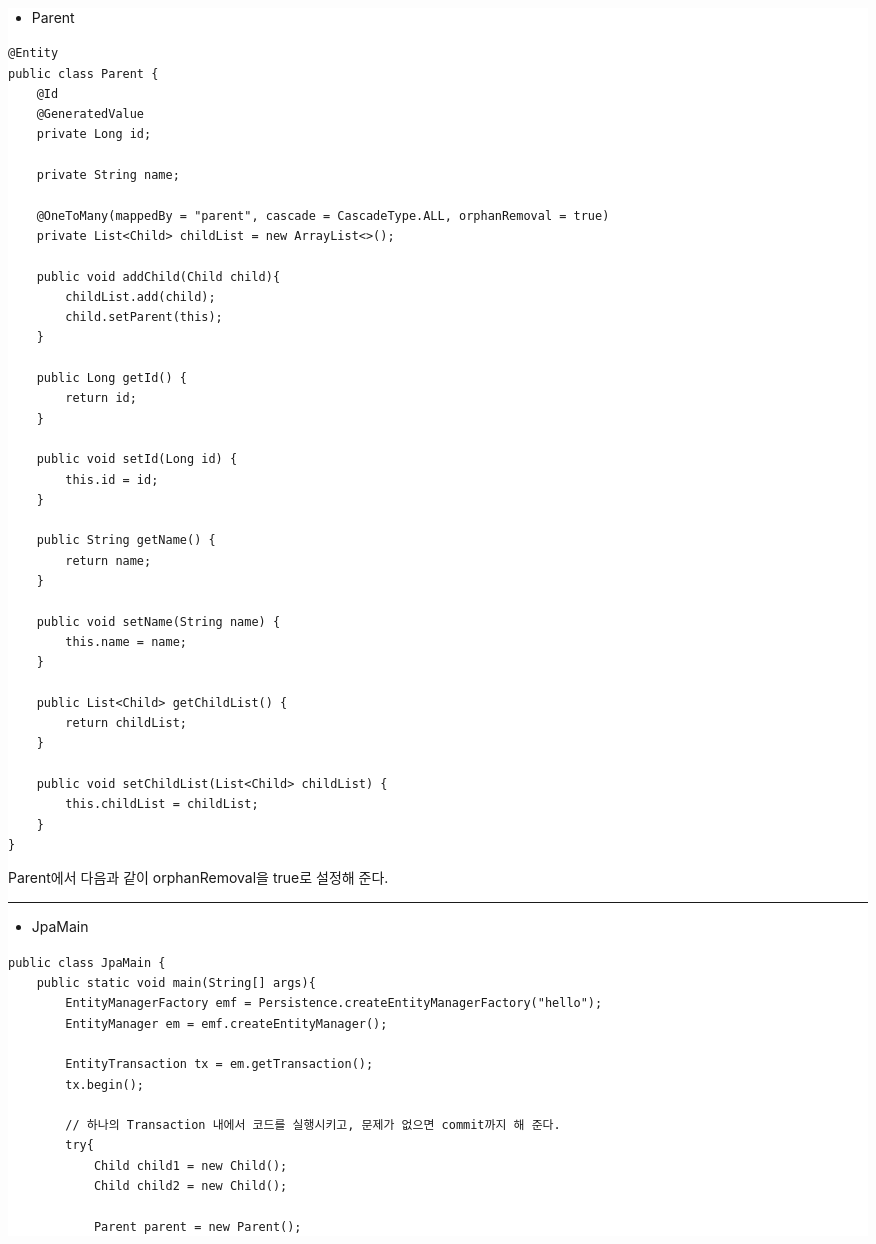 * Parent

```
@Entity
public class Parent {
    @Id
    @GeneratedValue
    private Long id;

    private String name;

    @OneToMany(mappedBy = "parent", cascade = CascadeType.ALL, orphanRemoval = true)
    private List<Child> childList = new ArrayList<>();

    public void addChild(Child child){
        childList.add(child);
        child.setParent(this);
    }

    public Long getId() {
        return id;
    }

    public void setId(Long id) {
        this.id = id;
    }

    public String getName() {
        return name;
    }

    public void setName(String name) {
        this.name = name;
    }

    public List<Child> getChildList() {
        return childList;
    }

    public void setChildList(List<Child> childList) {
        this.childList = childList;
    }
}
```

Parent에서 다음과 같이 orphanRemoval을 true로 설정해 준다.

---

* JpaMain

```
public class JpaMain {
    public static void main(String[] args){
        EntityManagerFactory emf = Persistence.createEntityManagerFactory("hello");
        EntityManager em = emf.createEntityManager();

        EntityTransaction tx = em.getTransaction();
        tx.begin();

        // 하나의 Transaction 내에서 코드를 실행시키고, 문제가 없으면 commit까지 해 준다.
        try{
            Child child1 = new Child();
            Child child2 = new Child();

            Parent parent = new Parent();
```